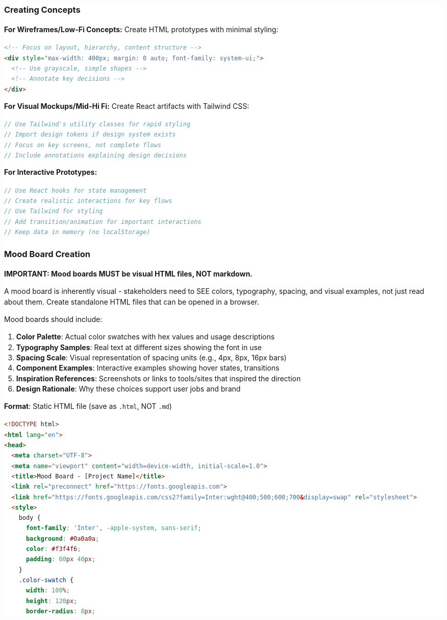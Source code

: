 ### Creating Concepts

**For Wireframes/Low-Fi Concepts:**
Create HTML prototypes with minimal styling:
```html
<!-- Focus on layout, hierarchy, content structure -->
<div style="max-width: 400px; margin: 0 auto; font-family: system-ui;">
  <!-- Use grayscale, simple shapes -->
  <!-- Annotate key decisions -->
</div>
```

**For Visual Mockups/Mid-Hi Fi:**
Create React artifacts with Tailwind CSS:
```jsx
// Use Tailwind's utility classes for rapid styling
// Import design tokens if design system exists
// Focus on key screens, not complete flows
// Include annotations explaining design decisions
```

**For Interactive Prototypes:**
```jsx
// Use React hooks for state management
// Create realistic interactions for key flows
// Use Tailwind for styling
// Add transition/animation for important interactions
// Keep data in memory (no localStorage)
```

### Mood Board Creation

**IMPORTANT: Mood boards MUST be visual HTML files, NOT markdown.**

A mood board is inherently visual - stakeholders need to SEE colors, typography, spacing, and visual examples, not just read about them. Create standalone HTML files that can be opened in a browser.

Mood boards should include:
1. **Color Palette**: Actual color swatches with hex values and usage descriptions
2. **Typography Samples**: Real text at different sizes showing the font in use
3. **Spacing Scale**: Visual representation of spacing units (e.g., 4px, 8px, 16px bars)
4. **Component Examples**: Interactive examples showing hover states, transitions
5. **Inspiration References**: Screenshots or links to tools/sites that inspired the direction
6. **Design Rationale**: Why these choices support user jobs and brand

**Format**: Static HTML file (save as `.html`, NOT `.md`)

```html
<!DOCTYPE html>
<html lang="en">
<head>
  <meta charset="UTF-8">
  <meta name="viewport" content="width=device-width, initial-scale=1.0">
  <title>Mood Board - [Project Name]</title>
  <link rel="preconnect" href="https://fonts.googleapis.com">
  <link href="https://fonts.googleapis.com/css2?family=Inter:wght@400;500;600;700&display=swap" rel="stylesheet">
  <style>
    body {
      font-family: 'Inter', -apple-system, sans-serif;
      background: #0a0a0a;
      color: #f3f4f6;
      padding: 60px 40px;
    }
    .color-swatch {
      width: 100%;
      height: 120px;
      border-radius: 8px;
```